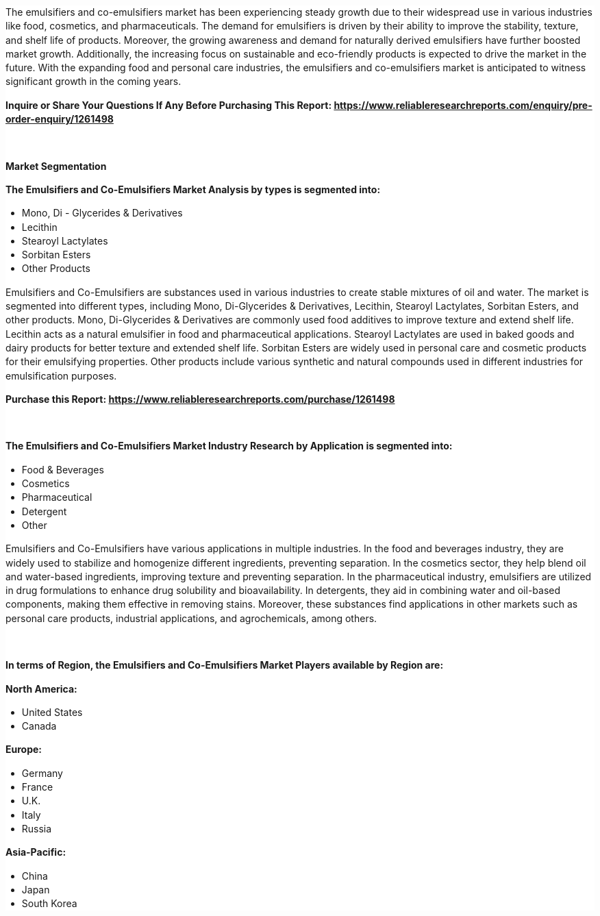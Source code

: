<p><p>The emulsifiers and co-emulsifiers market has been experiencing steady growth due to their widespread use in various industries like food, cosmetics, and pharmaceuticals. The demand for emulsifiers is driven by their ability to improve the stability, texture, and shelf life of products. Moreover, the growing awareness and demand for naturally derived emulsifiers have further boosted market growth. Additionally, the increasing focus on sustainable and eco-friendly products is expected to drive the market in the future. With the expanding food and personal care industries, the emulsifiers and co-emulsifiers market is anticipated to witness significant growth in the coming years.</p></p>
<p><strong>Inquire or Share Your Questions If Any Before Purchasing This Report: <a href="https://www.reliableresearchreports.com/enquiry/pre-order-enquiry/1261498">https://www.reliableresearchreports.com/enquiry/pre-order-enquiry/1261498</a></strong></p>
<p>&nbsp;</p>
<p><strong>Market Segmentation</strong></p>
<p><strong>The Emulsifiers and Co-Emulsifiers Market Analysis by types is segmented into:</strong></p>
<p><ul><li>Mono, Di - Glycerides & Derivatives</li><li>Lecithin</li><li>Stearoyl Lactylates</li><li>Sorbitan Esters</li><li>Other Products</li></ul></p>
<p><p>Emulsifiers and Co-Emulsifiers are substances used in various industries to create stable mixtures of oil and water. The market is segmented into different types, including Mono, Di-Glycerides & Derivatives, Lecithin, Stearoyl Lactylates, Sorbitan Esters, and other products. Mono, Di-Glycerides & Derivatives are commonly used food additives to improve texture and extend shelf life. Lecithin acts as a natural emulsifier in food and pharmaceutical applications. Stearoyl Lactylates are used in baked goods and dairy products for better texture and extended shelf life. Sorbitan Esters are widely used in personal care and cosmetic products for their emulsifying properties. Other products include various synthetic and natural compounds used in different industries for emulsification purposes.</p></p>
<p><strong>Purchase this Report:&nbsp;<a href="https://www.reliableresearchreports.com/purchase/1261498">https://www.reliableresearchreports.com/purchase/1261498</a></strong></p>
<p>&nbsp;</p>
<p><strong>The Emulsifiers and Co-Emulsifiers Market Industry Research by Application is segmented into:</strong></p>
<p><ul><li>Food & Beverages</li><li>Cosmetics</li><li>Pharmaceutical</li><li>Detergent</li><li>Other</li></ul></p>
<p><p>Emulsifiers and Co-Emulsifiers have various applications in multiple industries. In the food and beverages industry, they are widely used to stabilize and homogenize different ingredients, preventing separation. In the cosmetics sector, they help blend oil and water-based ingredients, improving texture and preventing separation. In the pharmaceutical industry, emulsifiers are utilized in drug formulations to enhance drug solubility and bioavailability. In detergents, they aid in combining water and oil-based components, making them effective in removing stains. Moreover, these substances find applications in other markets such as personal care products, industrial applications, and agrochemicals, among others.</p></p>
<p>&nbsp;</p>
<p><strong>In terms of Region, the Emulsifiers and Co-Emulsifiers Market Players available by Region are:</strong></p>
<p>
    <p> <strong> North America: </strong>
        <ul>
            <li>United States</li>
            <li>Canada</li>
        </ul>
        </p> 
    <p> <strong> Europe: </strong>
        <ul>
            <li>Germany</li>
            <li>France</li>
            <li>U.K.</li>
            <li>Italy</li>
            <li>Russia</li>
        </ul>
        </p> 
    <p> <strong> Asia-Pacific: </strong>
        <ul>
            <li>China</li>
            <li>Japan</li>
            <li>South Korea</li>